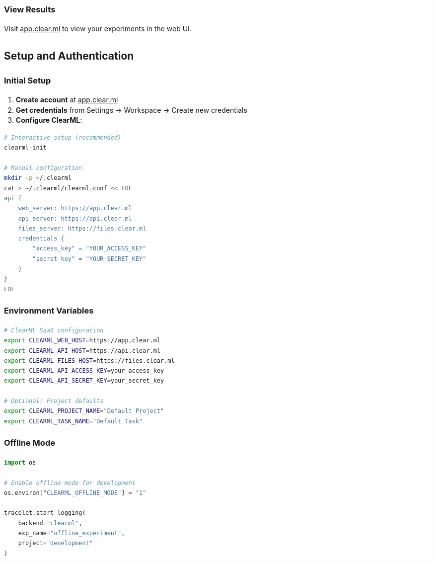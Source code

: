 
### View Results

Visit [app.clear.ml](https://app.clear.ml) to view your experiments in the web UI.

## Setup and Authentication

### Initial Setup

1. **Create account** at [app.clear.ml](https://app.clear.ml)
2. **Get credentials** from Settings → Workspace → Create new credentials
3. **Configure ClearML**:

```bash
# Interactive setup (recommended)
clearml-init

# Manual configuration
mkdir -p ~/.clearml
cat > ~/.clearml/clearml.conf << EOF
api {
    web_server: https://app.clear.ml
    api_server: https://api.clear.ml
    files_server: https://files.clear.ml
    credentials {
        "access_key" = "YOUR_ACCESS_KEY"
        "secret_key" = "YOUR_SECRET_KEY"
    }
}
EOF
```

### Environment Variables

```bash
# ClearML SaaS configuration
export CLEARML_WEB_HOST=https://app.clear.ml
export CLEARML_API_HOST=https://api.clear.ml
export CLEARML_FILES_HOST=https://files.clear.ml
export CLEARML_API_ACCESS_KEY=your_access_key
export CLEARML_API_SECRET_KEY=your_secret_key

# Optional: Project defaults
export CLEARML_PROJECT_NAME="Default Project"
export CLEARML_TASK_NAME="Default Task"
```

### Offline Mode

```python
import os

# Enable offline mode for development
os.environ["CLEARML_OFFLINE_MODE"] = "1"

tracelet.start_logging(
    backend="clearml",
    exp_name="offline_experiment",
    project="development"
)
```
